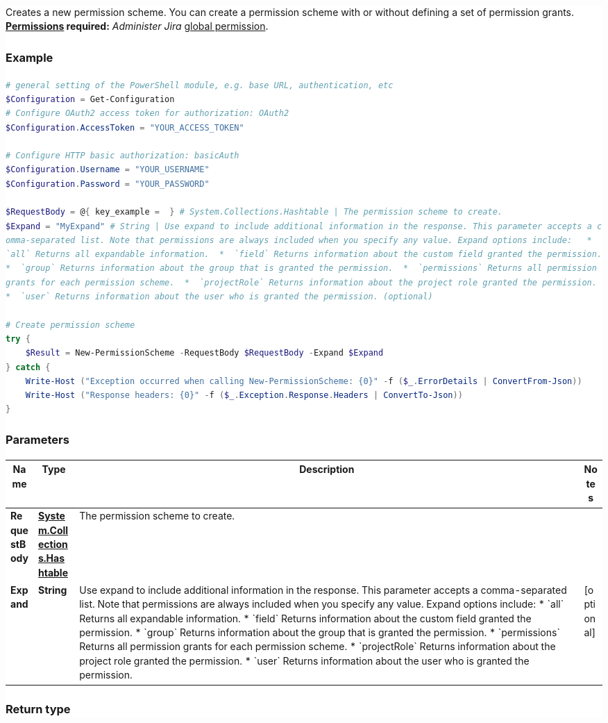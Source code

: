 Creates a new permission scheme. You can create a permission scheme with or without defining a set of permission grants.  **[Permissions](#permissions) required:** *Administer Jira* [global permission](https://confluence.atlassian.com/x/x4dKLg).

### Example
```powershell
# general setting of the PowerShell module, e.g. base URL, authentication, etc
$Configuration = Get-Configuration
# Configure OAuth2 access token for authorization: OAuth2
$Configuration.AccessToken = "YOUR_ACCESS_TOKEN"

# Configure HTTP basic authorization: basicAuth
$Configuration.Username = "YOUR_USERNAME"
$Configuration.Password = "YOUR_PASSWORD"

$RequestBody = @{ key_example =  } # System.Collections.Hashtable | The permission scheme to create.
$Expand = "MyExpand" # String | Use expand to include additional information in the response. This parameter accepts a comma-separated list. Note that permissions are always included when you specify any value. Expand options include:   *  `all` Returns all expandable information.  *  `field` Returns information about the custom field granted the permission.  *  `group` Returns information about the group that is granted the permission.  *  `permissions` Returns all permission grants for each permission scheme.  *  `projectRole` Returns information about the project role granted the permission.  *  `user` Returns information about the user who is granted the permission. (optional)

# Create permission scheme
try {
    $Result = New-PermissionScheme -RequestBody $RequestBody -Expand $Expand
} catch {
    Write-Host ("Exception occurred when calling New-PermissionScheme: {0}" -f ($_.ErrorDetails | ConvertFrom-Json))
    Write-Host ("Response headers: {0}" -f ($_.Exception.Response.Headers | ConvertTo-Json))
}
```

### Parameters

Name | Type | Description  | Notes
------------- | ------------- | ------------- | -------------
 **RequestBody** | [**System.Collections.Hashtable**](AnyType.md)| The permission scheme to create. | 
 **Expand** | **String**| Use expand to include additional information in the response. This parameter accepts a comma-separated list. Note that permissions are always included when you specify any value. Expand options include:   *  &#x60;all&#x60; Returns all expandable information.  *  &#x60;field&#x60; Returns information about the custom field granted the permission.  *  &#x60;group&#x60; Returns information about the group that is granted the permission.  *  &#x60;permissions&#x60; Returns all permission grants for each permission scheme.  *  &#x60;projectRole&#x60; Returns information about the project role granted the permission.  *  &#x60;user&#x60; Returns information about the user who is granted the permission. | [optional] 

### Return type
